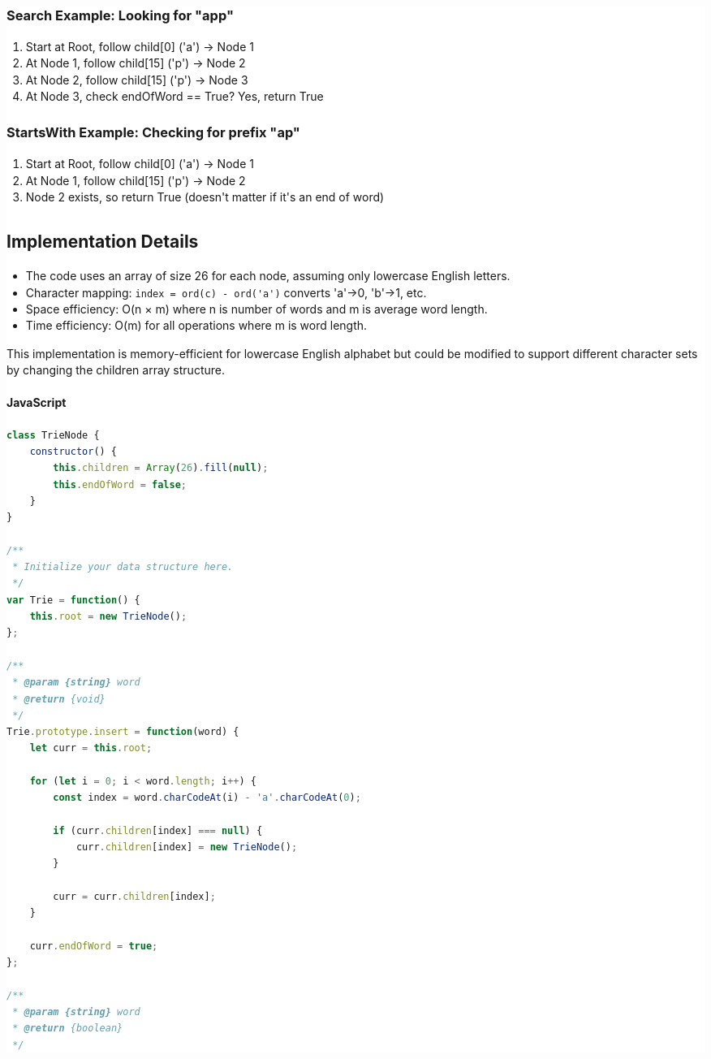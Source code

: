 ### Search Example: Looking for "app"

1. Start at Root, follow child[0] ('a') → Node 1
2. At Node 1, follow child[15] ('p') → Node 2
3. At Node 2, follow child[15] ('p') → Node 3
4. At Node 3, check endOfWord == True? Yes, return True

### StartsWith Example: Checking for prefix "ap"

1. Start at Root, follow child[0] ('a') → Node 1
2. At Node 1, follow child[15] ('p') → Node 2
3. Node 2 exists, so return True (doesn't matter if it's an end of word)

## Implementation Details

- The code uses an array of size 26 for each node, assuming only lowercase English letters.
- Character mapping: `index = ord(c) - ord('a')` converts 'a'→0, 'b'→1, etc.
- Space efficiency: O(n × m) where n is number of words and m is average word length.
- Time efficiency: O(m) for all operations where m is word length.

This implementation is memory-efficient for lowercase English alphabet but could be modified to support different character sets by changing the children array structure.


#### JavaScript

```javascript
class TrieNode {
    constructor() {
        this.children = Array(26).fill(null);
        this.endOfWord = false;
    }
}

/**
 * Initialize your data structure here.
 */
var Trie = function() {
    this.root = new TrieNode();
};

/**
 * @param {string} word
 * @return {void}
 */
Trie.prototype.insert = function(word) {
    let curr = this.root;
    
    for (let i = 0; i < word.length; i++) {
        const index = word.charCodeAt(i) - 'a'.charCodeAt(0);
        
        if (curr.children[index] === null) {
            curr.children[index] = new TrieNode();
        }
        
        curr = curr.children[index];
    }
    
    curr.endOfWord = true;
};

/**
 * @param {string} word
 * @return {boolean}
 */
```